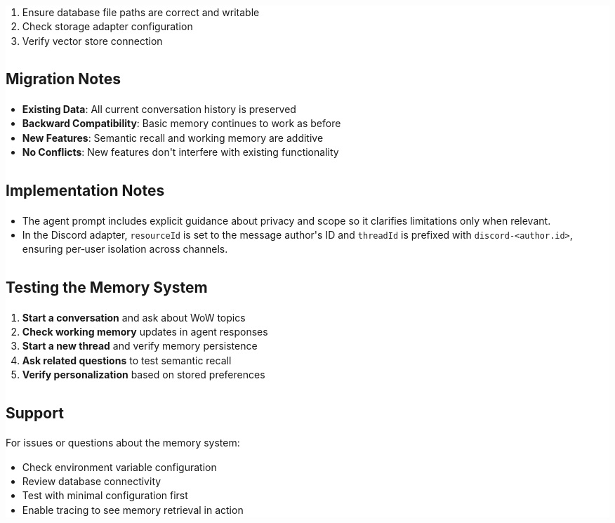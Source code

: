 1. Ensure database file paths are correct and writable
2. Check storage adapter configuration
3. Verify vector store connection

## Migration Notes

- **Existing Data**: All current conversation history is preserved
- **Backward Compatibility**: Basic memory continues to work as before
- **New Features**: Semantic recall and working memory are additive
- **No Conflicts**: New features don't interfere with existing functionality

## Implementation Notes

- The agent prompt includes explicit guidance about privacy and scope so it clarifies limitations only when relevant.
- In the Discord adapter, `resourceId` is set to the message author's ID and `threadId` is prefixed with `discord-<author.id>`, ensuring per‑user isolation across channels.

## Testing the Memory System

1. **Start a conversation** and ask about WoW topics
2. **Check working memory** updates in agent responses
3. **Start a new thread** and verify memory persistence
4. **Ask related questions** to test semantic recall
5. **Verify personalization** based on stored preferences

## Support

For issues or questions about the memory system:

- Check environment variable configuration
- Review database connectivity
- Test with minimal configuration first
- Enable tracing to see memory retrieval in action
